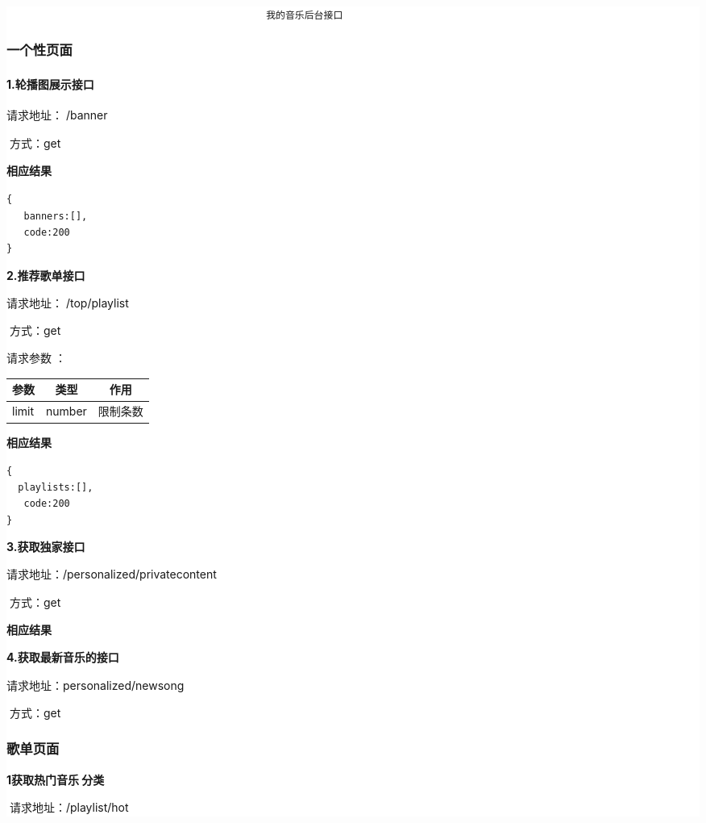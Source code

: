                                                  我的音乐后台接口

### 一个性页面

#### 1.轮播图展示接口

   请求地址： /banner 

​    方式：get

  **相应结果**

```
{
   banners:[],
   code:200
}
```

**2.推荐歌单接口**

请求地址： /top/playlist

​    方式：get

  请求参数 ：

| 参数  | 类型   | 作用     |
| ----- | ------ | -------- |
| limit | number | 限制条数 |

  **相应结果**

```
{
  playlists:[],
   code:200
}
```

**3.获取独家接口**

请求地址：/personalized/privatecontent

​    方式：get

  **相应结果**

**4.获取最新音乐的接口**

请求地址：personalized/newsong

​    方式：get



### 歌单页面

   **1获取热门音乐  分类**

​     请求地址：/playlist/hot    
